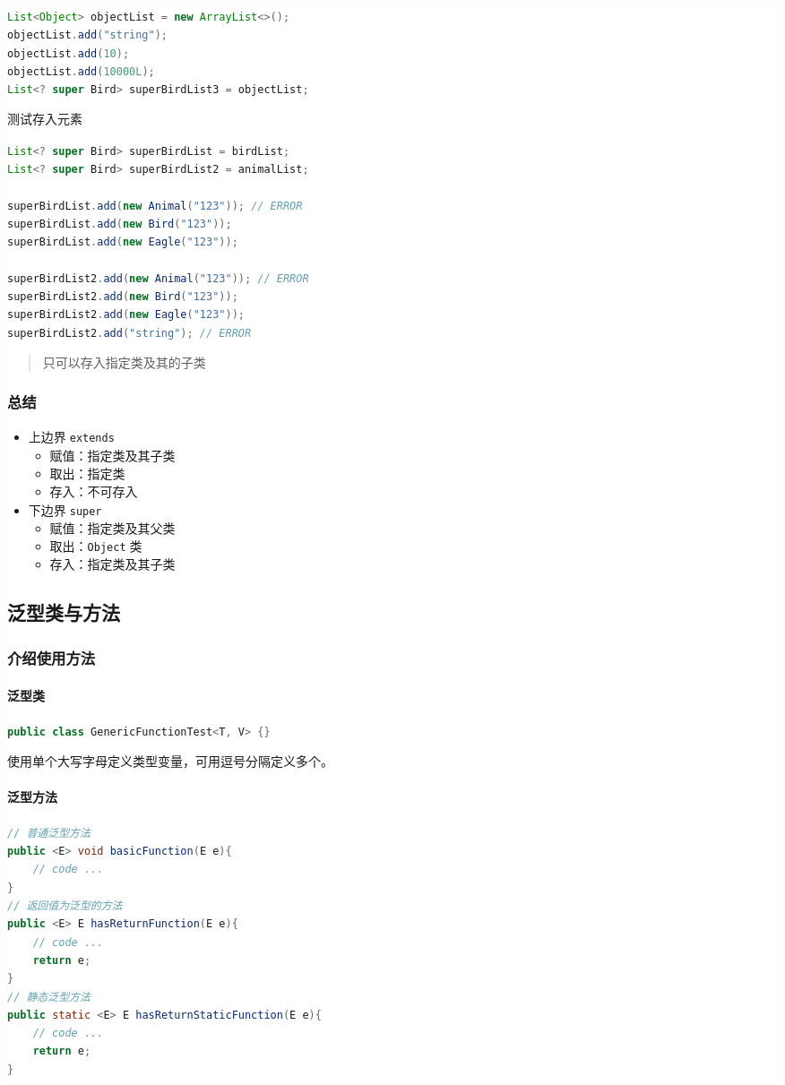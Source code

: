 ```java
List<Object> objectList = new ArrayList<>();
objectList.add("string");
objectList.add(10);
objectList.add(10000L);
List<? super Bird> superBirdList3 = objectList;
```

测试存入元素

```java
List<? super Bird> superBirdList = birdList;
List<? super Bird> superBirdList2 = animalList;

superBirdList.add(new Animal("123")); // ERROR
superBirdList.add(new Bird("123"));
superBirdList.add(new Eagle("123"));

superBirdList2.add(new Animal("123")); // ERROR
superBirdList2.add(new Bird("123"));
superBirdList2.add(new Eagle("123"));
superBirdList2.add("string"); // ERROR
```

> 只可以存入指定类及其的子类

### 总结

- 上边界 `extends` 
  - 赋值：指定类及其子类
  - 取出：指定类
  - 存入：不可存入
- 下边界 `super` 
  - 赋值：指定类及其父类
  - 取出：`Object` 类
  - 存入：指定类及其子类

## 泛型类与方法

### 介绍使用方法

#### 泛型类

```java
public class GenericFunctionTest<T, V> {}
```

使用单个大写字母定义类型变量，可用逗号分隔定义多个。

#### 泛型方法

```java
// 普通泛型方法
public <E> void basicFunction(E e){
    // code ...
}
// 返回值为泛型的方法
public <E> E hasReturnFunction(E e){
    // code ...
    return e;
}
// 静态泛型方法
public static <E> E hasReturnStaticFunction(E e){
    // code ...
    return e;
}
```
